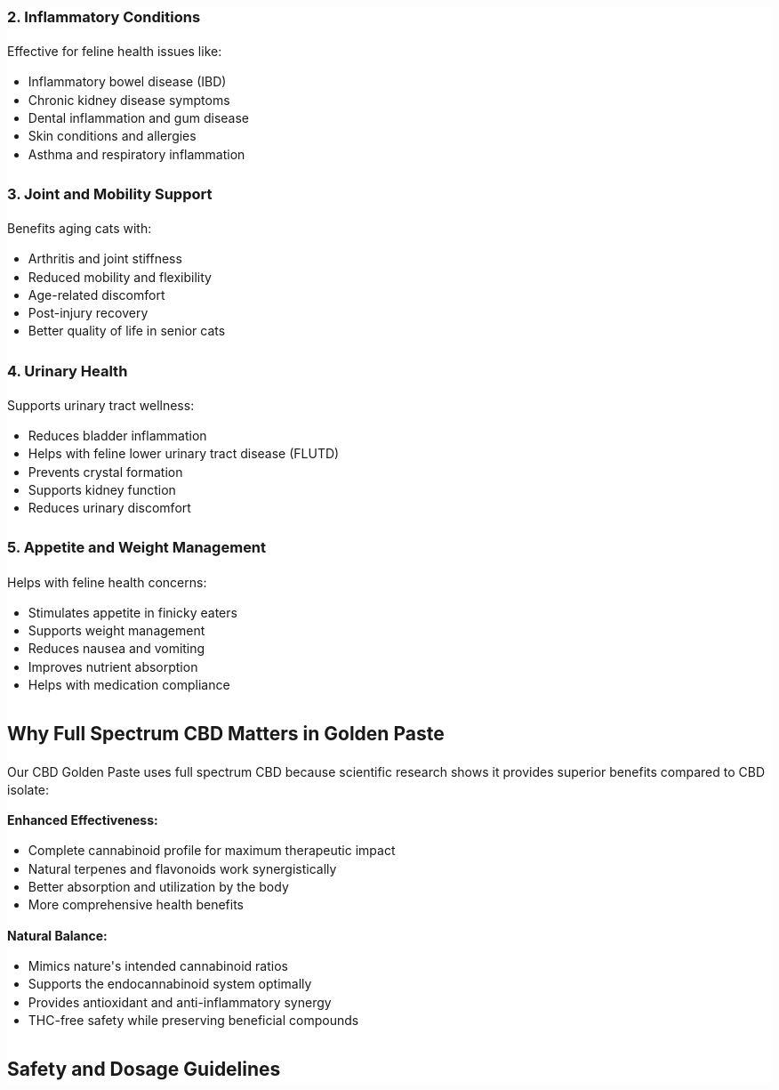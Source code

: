 ### 2. **Inflammatory Conditions**
Effective for feline health issues like:
- Inflammatory bowel disease (IBD)
- Chronic kidney disease symptoms
- Dental inflammation and gum disease
- Skin conditions and allergies
- Asthma and respiratory inflammation

### 3. **Joint and Mobility Support**
Benefits aging cats with:
- Arthritis and joint stiffness
- Reduced mobility and flexibility
- Age-related discomfort
- Post-injury recovery
- Better quality of life in senior cats

### 4. **Urinary Health**
Supports urinary tract wellness:
- Reduces bladder inflammation
- Helps with feline lower urinary tract disease (FLUTD)
- Prevents crystal formation
- Supports kidney function
- Reduces urinary discomfort

### 5. **Appetite and Weight Management**
Helps with feline health concerns:
- Stimulates appetite in finicky eaters
- Supports weight management
- Reduces nausea and vomiting
- Improves nutrient absorption
- Helps with medication compliance

## Why Full Spectrum CBD Matters in Golden Paste

Our CBD Golden Paste uses full spectrum CBD because scientific research shows it provides superior benefits compared to CBD isolate:

**Enhanced Effectiveness:**
- Complete cannabinoid profile for maximum therapeutic impact
- Natural terpenes and flavonoids work synergistically
- Better absorption and utilization by the body
- More comprehensive health benefits

**Natural Balance:**
- Mimics nature's intended cannabinoid ratios
- Supports the endocannabinoid system optimally
- Provides antioxidant and anti-inflammatory synergy
- THC-free safety while preserving beneficial compounds

## Safety and Dosage Guidelines
